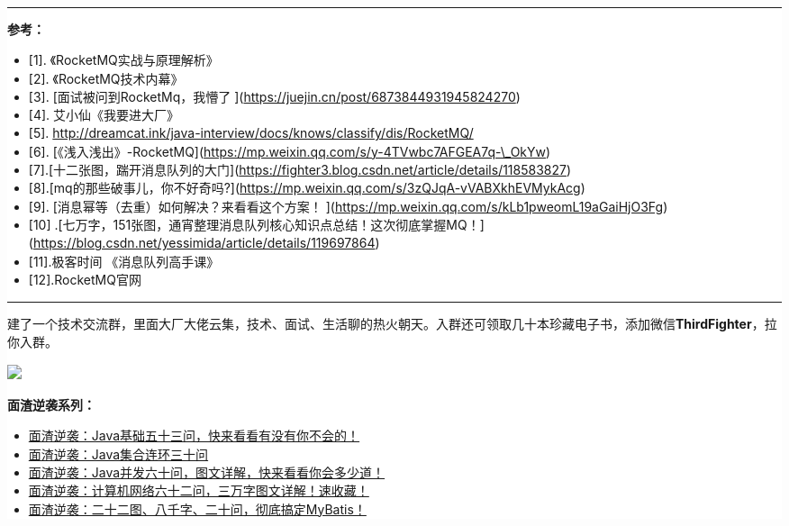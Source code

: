   

* * *

**参考：**

*   \[1\]. 《RocketMQ实战与原理解析》
*   \[2\]. 《RocketMQ技术内幕》
*   \[3\]. \[面试被问到RocketMq，我懵了 \](https://juejin.cn/post/6873844931945824270)
*   \[4\]. 艾小仙《我要进大厂》
*   \[5\]. http://dreamcat.ink/java-interview/docs/knows/classify/dis/RocketMQ/
*   \[6\]. \[《浅入浅出》-RocketMQ\](https://mp.weixin.qq.com/s/y-4TVwbc7AFGEA7q-\_OkYw)
*   \[7\].\[十二张图，踹开消息队列的大门\](https://fighter3.blog.csdn.net/article/details/118583827)
*   \[8\].\[mq的那些破事儿，你不好奇吗?\](https://mp.weixin.qq.com/s/3zQJqA-vVABXkhEVMykAcg)
*   \[9\]. \[消息幂等（去重）如何解决？来看看这个方案！ \](https://mp.weixin.qq.com/s/kLb1pweomL19aGaiHjO3Fg)
*   \[10\] .\[七万字，151张图，通宵整理消息队列核心知识点总结！这次彻底掌握MQ！\](https://blog.csdn.net/yessimida/article/details/119697864)
*   \[11\].极客时间 《消息队列高手课》
*   \[12\].RocketMQ官网

* * *

建了一个技术交流群，里面大厂大佬云集，技术、面试、生活聊的热火朝天。入群还可领取几十本珍藏电子书，添加微信**ThirdFighter**，拉你入群。

![](https://mmbiz.qpic.cn/mmbiz_jpg/PMZOEonJxWeNacvtL2JaV9oyHhSVP7CAOVRdvOo9pRk4Js4kVtJblIcP4fBSf7Za5Nw0dwq2QHSYRJXvxxN6bw/640?wx_fmt=jpeg)

  

**面渣逆袭系列：**  

*   [面渣逆袭：Java基础五十三问，快来看看有没有你不会的！](http://mp.weixin.qq.com/s?__biz=MzkwODE5ODM0Ng==&mid=2247489569&idx=1&sn=6d0ff8b376e35d68f272248b3e3927b2&chksm=c0ccf084f7bb79920db0d3628ad557832e865a99133c8e01181f8f6e7e69da0b3e8d3c4abeec&scene=21#wechat_redirect)
*   [面渣逆袭：Java集合连环三十问](http://mp.weixin.qq.com/s?__biz=MzkwODE5ODM0Ng==&mid=2247488788&idx=1&sn=01875e3e45515c2d57593cb7a01d0b6b&chksm=c0ccfdb1f7bb74a7c6a7bcf5fb42849a0eecdca5ceed936b7883952e0cb9acdfa4f423f73255&scene=21#wechat_redirect)  
*   [面渣逆袭：Java并发六十问，图文详解，快来看看你会多少道！](http://mp.weixin.qq.com/s?__biz=MzkwODE5ODM0Ng==&mid=2247489245&idx=1&sn=bc52281ebc85372e19513d663beb2d2d&chksm=c0ccfe78f7bb776e2c6396fe26aca84d0cd96f407e6fe0bf6eb068aed638ba9491bce8fc5b4c&scene=21#wechat_redirect)
*   [面渣逆袭：计算机网络六十二问，三万字图文详解！速收藏！](http://mp.weixin.qq.com/s?__biz=MzkwODE5ODM0Ng==&mid=2247489885&idx=1&sn=1a4cb15c40c07e18f180df6fda8f472f&chksm=c0ccf1f8f7bb78eef66f067d63e2abdf1092847eba6372b6e4c15185a6d6ce7d407278c83e6f&scene=21#wechat_redirect)  
*   [面渣逆袭：二十二图、八千字、二十问，彻底搞定MyBatis！](http://mp.weixin.qq.com/s?__biz=MzkwODE5ODM0Ng==&mid=2247490612&idx=1&sn=e37c69a7875ce54a28c9918ea6a24a73&chksm=c0ccf491f7bb7d87bcc6f49a04a3e3a175f382cfdba3305151861988caa86b0feff1e5578e54&scene=21#wechat_redirect)